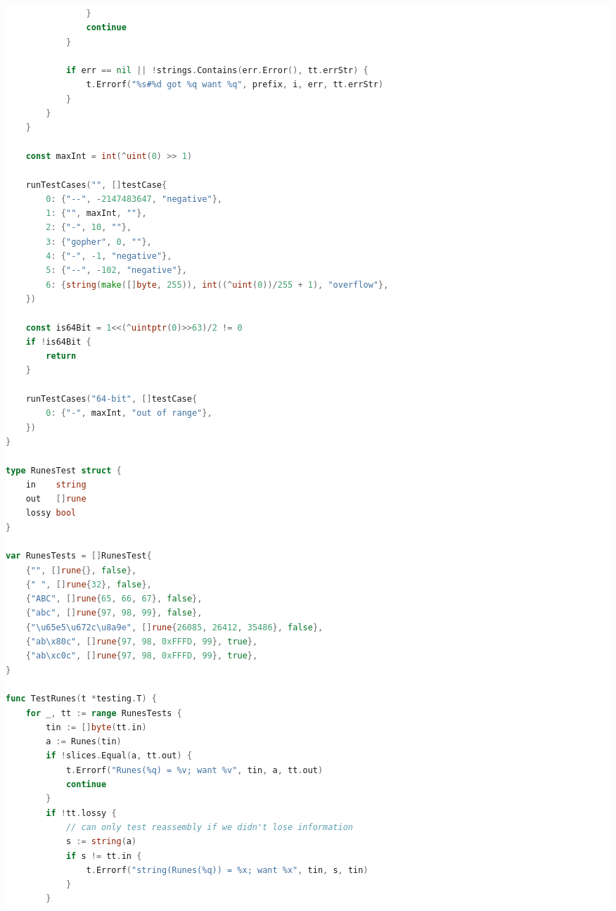 ```go
				}
				continue
			}

			if err == nil || !strings.Contains(err.Error(), tt.errStr) {
				t.Errorf("%s#%d got %q want %q", prefix, i, err, tt.errStr)
			}
		}
	}

	const maxInt = int(^uint(0) >> 1)

	runTestCases("", []testCase{
		0: {"--", -2147483647, "negative"},
		1: {"", maxInt, ""},
		2: {"-", 10, ""},
		3: {"gopher", 0, ""},
		4: {"-", -1, "negative"},
		5: {"--", -102, "negative"},
		6: {string(make([]byte, 255)), int((^uint(0))/255 + 1), "overflow"},
	})

	const is64Bit = 1<<(^uintptr(0)>>63)/2 != 0
	if !is64Bit {
		return
	}

	runTestCases("64-bit", []testCase{
		0: {"-", maxInt, "out of range"},
	})
}

type RunesTest struct {
	in    string
	out   []rune
	lossy bool
}

var RunesTests = []RunesTest{
	{"", []rune{}, false},
	{" ", []rune{32}, false},
	{"ABC", []rune{65, 66, 67}, false},
	{"abc", []rune{97, 98, 99}, false},
	{"\u65e5\u672c\u8a9e", []rune{26085, 26412, 35486}, false},
	{"ab\x80c", []rune{97, 98, 0xFFFD, 99}, true},
	{"ab\xc0c", []rune{97, 98, 0xFFFD, 99}, true},
}

func TestRunes(t *testing.T) {
	for _, tt := range RunesTests {
		tin := []byte(tt.in)
		a := Runes(tin)
		if !slices.Equal(a, tt.out) {
			t.Errorf("Runes(%q) = %v; want %v", tin, a, tt.out)
			continue
		}
		if !tt.lossy {
			// can only test reassembly if we didn't lose information
			s := string(a)
			if s != tt.in {
				t.Errorf("string(Runes(%q)) = %x; want %x", tin, s, tin)
			}
		}
```